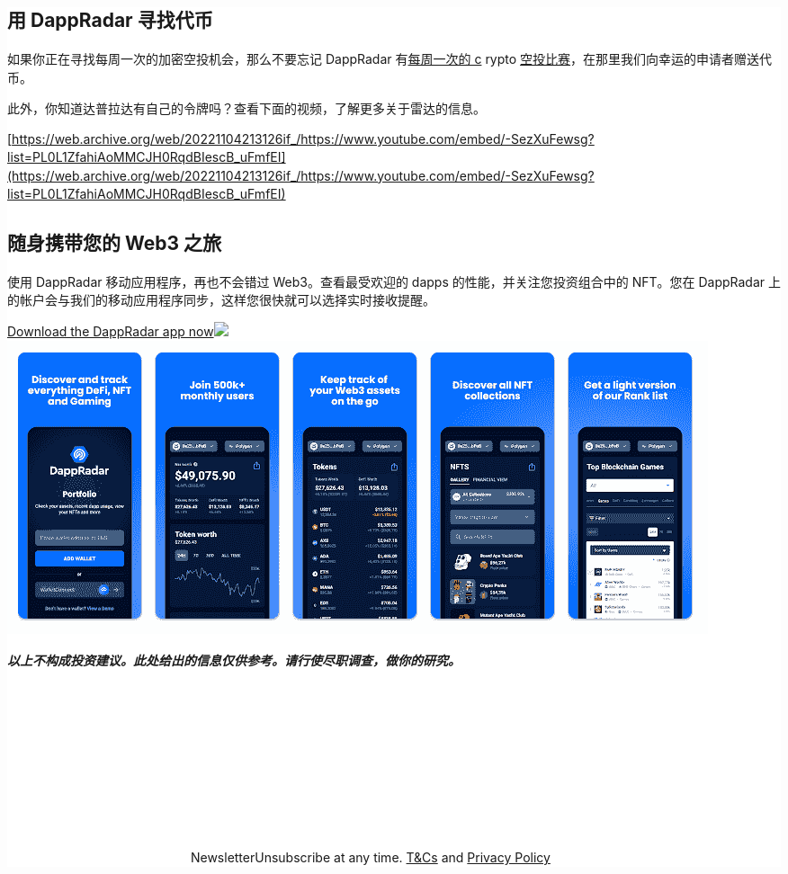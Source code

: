 ## 用 DappRadar 寻找代币

如果你正在寻找每周一次的加密空投机会，那么不要忘记 DappRadar 有[每周一次的 c](https://web.archive.org/web/20221104213126/https://dappradar.com/hub/airdrops) rypto [空投比赛](https://web.archive.org/web/20221104213126/https://dappradar.com/hub/airdrops)，在那里我们向幸运的申请者赠送代币。

此外，你知道达普拉达有自己的令牌吗？查看下面的视频，了解更多关于雷达的信息。

[https://web.archive.org/web/20221104213126if_/https://www.youtube.com/embed/-SezXuFewsg?list=PL0L1ZfahiAoMMCJH0RqdBIescB_uFmfEI](https://web.archive.org/web/20221104213126if_/https://www.youtube.com/embed/-SezXuFewsg?list=PL0L1ZfahiAoMMCJH0RqdBIescB_uFmfEI)

## 随身携带您的 Web3 之旅

使用 DappRadar 移动应用程序，再也不会错过 Web3。查看最受欢迎的 dapps 的性能，并关注您投资组合中的 NFT。您在 DappRadar 上的帐户会与我们的移动应用程序同步，这样您很快就可以选择实时接收提醒。

[Download the DappRadar app now](https://web.archive.org/web/20221104213126/https://dappradar.app.link/blog)[](https://web.archive.org/web/20221104213126/https://play.google.com/store/apps/details?id=com.portfolio.dappradar)[![](img/a3634373d68930c5d4e8a7fce618f91f.png)<picture>![](img/0526372c0b5ed7c1555f3a4c9db28d57.png)</picture>](https://web.archive.org/web/20221104213126/https://play.google.com/store/apps/details?id=com.portfolio.dappradar)

***以上不构成投资建议。此处给出的信息仅供参考。请行使尽职调查，做你的研究。***

![](img/6d5a4a2d609c56e1a5771717e54ba759.png) NewsletterUnsubscribe at any time. [T&Cs](https://web.archive.org/web/20221104213126/https://dappradar.com/terms) and [Privacy Policy](https://web.archive.org/web/20221104213126/https://dappradar.com/privacy-policy)